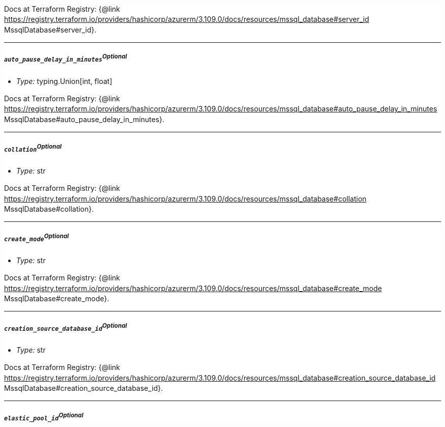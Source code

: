 Docs at Terraform Registry: {@link https://registry.terraform.io/providers/hashicorp/azurerm/3.109.0/docs/resources/mssql_database#server_id MssqlDatabase#server_id}.

---

##### `auto_pause_delay_in_minutes`<sup>Optional</sup> <a name="auto_pause_delay_in_minutes" id="@cdktf/provider-azurerm.mssqlDatabase.MssqlDatabase.Initializer.parameter.autoPauseDelayInMinutes"></a>

- *Type:* typing.Union[int, float]

Docs at Terraform Registry: {@link https://registry.terraform.io/providers/hashicorp/azurerm/3.109.0/docs/resources/mssql_database#auto_pause_delay_in_minutes MssqlDatabase#auto_pause_delay_in_minutes}.

---

##### `collation`<sup>Optional</sup> <a name="collation" id="@cdktf/provider-azurerm.mssqlDatabase.MssqlDatabase.Initializer.parameter.collation"></a>

- *Type:* str

Docs at Terraform Registry: {@link https://registry.terraform.io/providers/hashicorp/azurerm/3.109.0/docs/resources/mssql_database#collation MssqlDatabase#collation}.

---

##### `create_mode`<sup>Optional</sup> <a name="create_mode" id="@cdktf/provider-azurerm.mssqlDatabase.MssqlDatabase.Initializer.parameter.createMode"></a>

- *Type:* str

Docs at Terraform Registry: {@link https://registry.terraform.io/providers/hashicorp/azurerm/3.109.0/docs/resources/mssql_database#create_mode MssqlDatabase#create_mode}.

---

##### `creation_source_database_id`<sup>Optional</sup> <a name="creation_source_database_id" id="@cdktf/provider-azurerm.mssqlDatabase.MssqlDatabase.Initializer.parameter.creationSourceDatabaseId"></a>

- *Type:* str

Docs at Terraform Registry: {@link https://registry.terraform.io/providers/hashicorp/azurerm/3.109.0/docs/resources/mssql_database#creation_source_database_id MssqlDatabase#creation_source_database_id}.

---

##### `elastic_pool_id`<sup>Optional</sup> <a name="elastic_pool_id" id="@cdktf/provider-azurerm.mssqlDatabase.MssqlDatabase.Initializer.parameter.elasticPoolId"></a>
